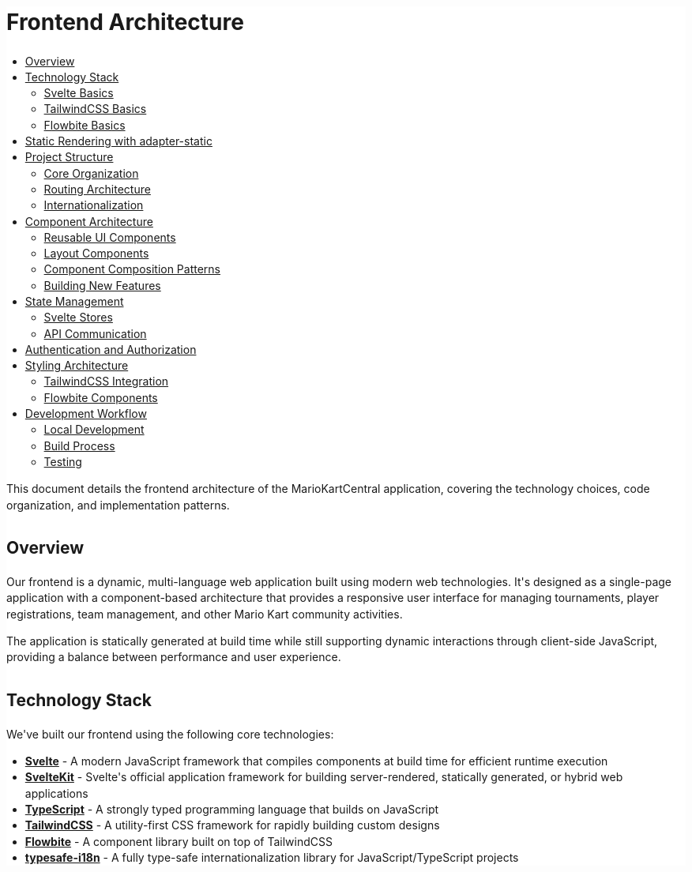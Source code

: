 # Frontend Architecture
- [Overview](#overview)
- [Technology Stack](#technology-stack)
  - [Svelte Basics](#svelte-basics)
  - [TailwindCSS Basics](#tailwindcss-basics)
  - [Flowbite Basics](#flowbite-basics)
- [Static Rendering with adapter-static](#static-rendering-with-adapter-static)
- [Project Structure](#project-structure)
  - [Core Organization](#core-organization)
  - [Routing Architecture](#routing-architecture)
  - [Internationalization](#internationalization)
- [Component Architecture](#component-architecture)
  - [Reusable UI Components](#reusable-ui-components)
  - [Layout Components](#layout-components)
  - [Component Composition Patterns](#component-composition-patterns)
  - [Building New Features](#building-new-features)
- [State Management](#state-management)
  - [Svelte Stores](#svelte-stores)
  - [API Communication](#api-communication)
- [Authentication and Authorization](#authentication-and-authorization)
- [Styling Architecture](#styling-architecture)
  - [TailwindCSS Integration](#tailwindcss-integration)
  - [Flowbite Components](#flowbite-components)
- [Development Workflow](#development-workflow)
  - [Local Development](#local-development)
  - [Build Process](#build-process)
  - [Testing](#testing)

This document details the frontend architecture of the MarioKartCentral application, covering the technology choices, code organization, and implementation patterns.

## Overview

Our frontend is a dynamic, multi-language web application built using modern web technologies. It's designed as a single-page application with a component-based architecture that provides a responsive user interface for managing tournaments, player registrations, team management, and other Mario Kart community activities.

The application is statically generated at build time while still supporting dynamic interactions through client-side JavaScript, providing a balance between performance and user experience.

## Technology Stack

We've built our frontend using the following core technologies:

- **[Svelte](https://svelte.dev/)** - A modern JavaScript framework that compiles components at build time for efficient runtime execution
- **[SvelteKit](https://kit.svelte.dev/)** - Svelte's official application framework for building server-rendered, statically generated, or hybrid web applications
- **[TypeScript](https://www.typescriptlang.org/)** - A strongly typed programming language that builds on JavaScript
- **[TailwindCSS](https://tailwindcss.com/)** - A utility-first CSS framework for rapidly building custom designs
- **[Flowbite](https://flowbite.com/)** - A component library built on top of TailwindCSS
- **[typesafe-i18n](https://github.com/ivanhofer/typesafe-i18n)** - A fully type-safe internationalization library for JavaScript/TypeScript projects
